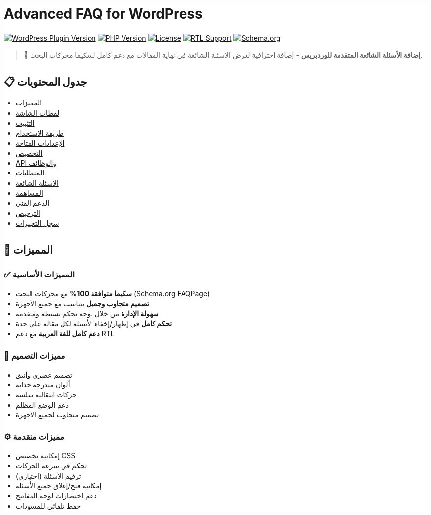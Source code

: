 # Advanced FAQ for WordPress

[![WordPress Plugin Version](https://img.shields.io/badge/WordPress-5.0%2B-blue.svg)](https://wordpress.org/)
[![PHP Version](https://img.shields.io/badge/PHP-7.4%2B-purple.svg)](https://php.net/)
[![License](https://img.shields.io/badge/License-GPL%20v2%2B-green.svg)](https://www.gnu.org/licenses/gpl-2.0.html)
[![RTL Support](https://img.shields.io/badge/RTL-Supported-orange.svg)]()
[![Schema.org](https://img.shields.io/badge/Schema.org-Compatible-brightgreen.svg)](https://schema.org/)

> 🚀 **إضافة الأسئلة الشائعة المتقدمة للوردبريس** - إضافة احترافية لعرض الأسئلة الشائعة في نهاية المقالات مع دعم كامل لسكيما محركات البحث.

## 📋 جدول المحتويات
- [المميزات](#-المميزات)
- [لقطات الشاشة](#-لقطات-الشاشة)
- [التثبيت](#-التثبيت)
- [طريقة الاستخدام](#-طريقة-الاستخدام)
- [الإعدادات المتاحة](#-الإعدادات-المتاحة)
- [التخصيص](#-التخصيص)
- [API والوظائف](#-api-والوظائف)
- [المتطلبات](#-المتطلبات)
- [الأسئلة الشائعة](#-الأسئلة-الشائعة)
- [المساهمة](#-المساهمة)
- [الدعم الفني](#-الدعم-الفني)
- [الترخيص](#-الترخيص)
- [سجل التغييرات](#-سجل-التغييرات)

## 🌟 المميزات

### ✅ المميزات الأساسية
- **سكيما متوافقة 100%** مع محركات البحث (Schema.org FAQPage)
- **تصميم متجاوب وجميل** يتناسب مع جميع الأجهزة
- **سهولة الإدارة** من خلال لوحة تحكم بسيطة ومتقدمة
- **تحكم كامل** في إظهار/إخفاء الأسئلة لكل مقالة على حدة
- **دعم كامل للغة العربية** مع دعم RTL

### 🎨 مميزات التصميم
- تصميم عصري وأنيق
- ألوان متدرجة جذابة
- حركات انتقالية سلسة
- دعم الوضع المظلم
- تصميم متجاوب لجميع الأجهزة

### ⚙️ مميزات متقدمة
- إمكانية تخصيص CSS
- تحكم في سرعة الحركات
- ترقيم الأسئلة (اختياري)
- إمكانية فتح/إغلاق جميع الأسئلة
- دعم اختصارات لوحة المفاتيح
- حفظ تلقائي للمسودات
